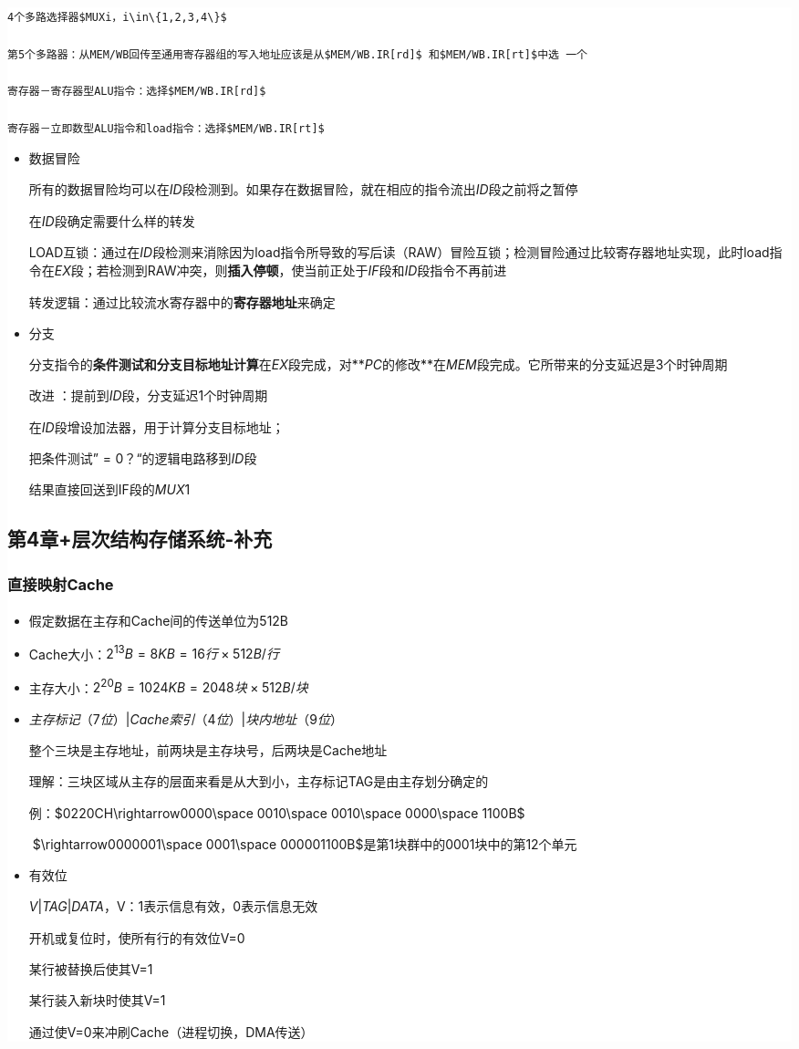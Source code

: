     4个多路选择器$MUXi，i\in\{1,2,3,4\}$

    第5个多路器：从MEM/WB回传至通用寄存器组的写入地址应该是从$MEM/WB.IR[rd]$ 和$MEM/WB.IR[rt]$中选 一个

    寄存器－寄存器型ALU指令：选择$MEM/WB.IR[rd]$

    寄存器－立即数型ALU指令和load指令：选择$MEM/WB.IR[rt]$ 

-   数据冒险

    所有的数据冒险均可以在$ID$段检测到。如果存在数据冒险，就在相应的指令流出$ID$段之前将之暂停

    在$ID$段确定需要什么样的转发

    LOAD互锁：通过在$ID$段检测来消除因为load指令所导致的写后读（RAW）冒险互锁；检测冒险通过比较寄存器地址实现，此时load指令在$EX$段；若检测到RAW冲突，则**插入停顿**，使当前正处于$IF$段和$ID$段指令不再前进

    转发逻辑：通过比较流水寄存器中的**寄存器地址**来确定

-   分支

    分支指令的**条件测试和分支目标地址计算**在$EX$段完成，对**$PC$的修改**在$MEM$段完成。它所带来的分支延迟是3个时钟周期

    改进 ：提前到$ID$段，分支延迟1个时钟周期

    在$ID$段增设加法器，用于计算分支目标地址；

    把条件测试”$=0？$“的逻辑电路移到$ID$段

    结果直接回送到IF段的$MUX1$

## 第4章+层次结构存储系统-补充

### 直接映射Cache

-   假定数据在主存和Cache间的传送单位为512B

-   Cache大小：$2^{13}B=8KB=16行\times 512B/行$

-   主存大小：$2^{20}B=1024KB=2048块\times 512B/块$

-   $主存标记（7位）|Cache索引（4位）|块内地址（9位）$

    整个三块是主存地址，前两块是主存块号，后两块是Cache地址

    理解：三块区域从主存的层面来看是从大到小，主存标记TAG是由主存划分确定的

    例：$0220CH\rightarrow0000\space 0010\space 0010\space 0000\space 1100B$

    ​		$\rightarrow0000001\space 0001\space 000001100B$是第1块群中的0001块中的第12个单元

-   有效位

    $V|TAG|DATA$，V：1表示信息有效，0表示信息无效

    开机或复位时，使所有行的有效位V=0

    某行被替换后使其V=1

    某行装入新块时使其V=1

    通过使V=0来冲刷Cache（进程切换，DMA传送）
